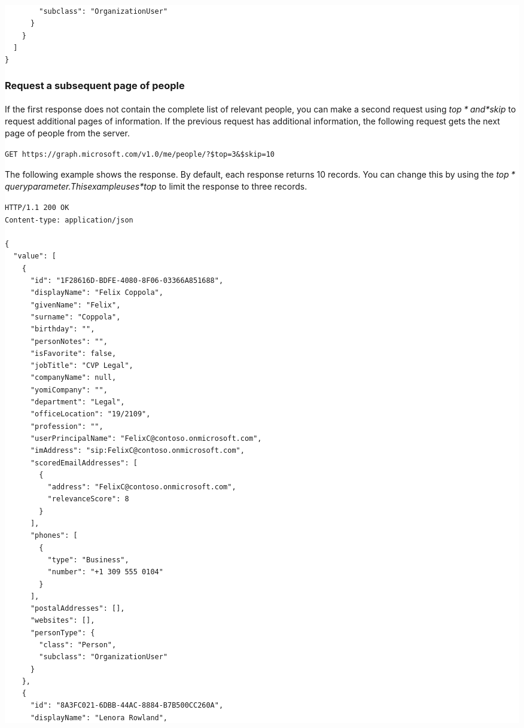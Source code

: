 ```http
        "subclass": "OrganizationUser"
      }
    }
  ]
}
```

### Request a subsequent page of people

If the first response does not contain the complete list of relevant people, you can make a second request using *$top* and *$skip* to request additional pages of information. If the previous request has additional information, the following request gets the next page of people from the server.

```http
GET https://graph.microsoft.com/v1.0/me/people/?$top=3&$skip=10
```

The following example shows the response. By default, each response returns 10 records. You can change this by using the *$top* query parameter. This example uses *$top* to limit the response to three records.

```http
HTTP/1.1 200 OK
Content-type: application/json

{
  "value": [
    {
      "id": "1F28616D-BDFE-4080-8F06-03366A851688",
      "displayName": "Felix Coppola",
      "givenName": "Felix",
      "surname": "Coppola",
      "birthday": "",
      "personNotes": "",
      "isFavorite": false,
      "jobTitle": "CVP Legal",
      "companyName": null,
      "yomiCompany": "",
      "department": "Legal",
      "officeLocation": "19/2109",
      "profession": "",
      "userPrincipalName": "FelixC@contoso.onmicrosoft.com",
      "imAddress": "sip:FelixC@contoso.onmicrosoft.com",
      "scoredEmailAddresses": [
        {
          "address": "FelixC@contoso.onmicrosoft.com",
          "relevanceScore": 8
        }
      ],
      "phones": [
        {
          "type": "Business",
          "number": "+1 309 555 0104"
        }
      ],
      "postalAddresses": [],
      "websites": [],
      "personType": {
        "class": "Person",
        "subclass": "OrganizationUser"
      }
    },
    {
      "id": "8A3FC021-6DBB-44AC-8884-B7B500CC260A",
      "displayName": "Lenora Rowland",
```
